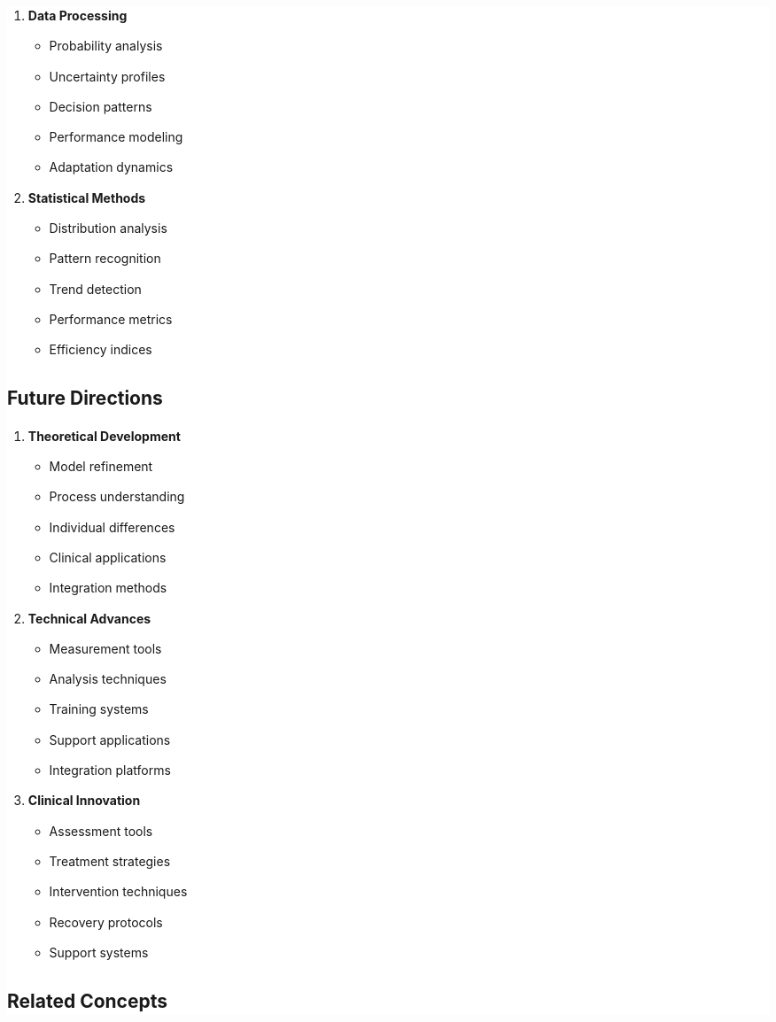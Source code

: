 1. **Data Processing**

   - Probability analysis

   - Uncertainty profiles

   - Decision patterns

   - Performance modeling

   - Adaptation dynamics

1. **Statistical Methods**

   - Distribution analysis

   - Pattern recognition

   - Trend detection

   - Performance metrics

   - Efficiency indices

## Future Directions

1. **Theoretical Development**

   - Model refinement

   - Process understanding

   - Individual differences

   - Clinical applications

   - Integration methods

1. **Technical Advances**

   - Measurement tools

   - Analysis techniques

   - Training systems

   - Support applications

   - Integration platforms

1. **Clinical Innovation**

   - Assessment tools

   - Treatment strategies

   - Intervention techniques

   - Recovery protocols

   - Support systems

## Related Concepts
